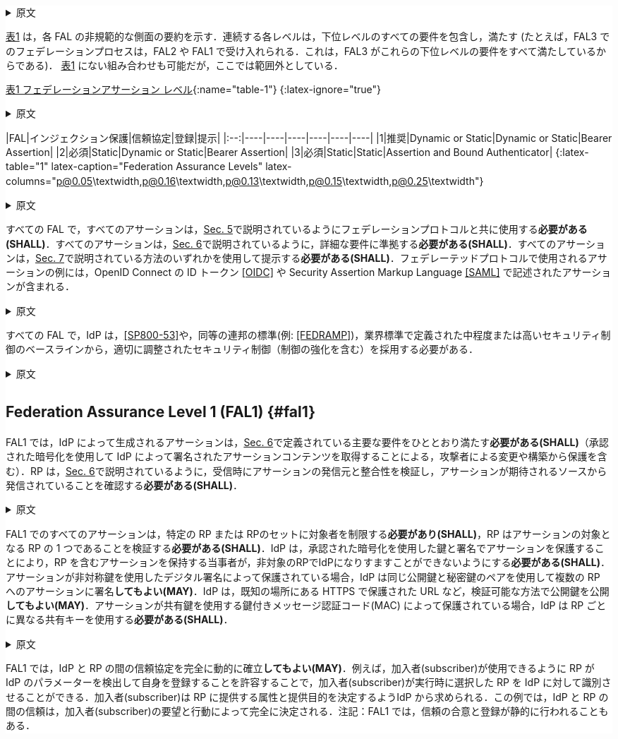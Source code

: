 <details><summary>原文</summary></details>

[表1](sec4_fal.md#table-1) は，各 FAL の非規範的な側面の要約を示す．連続する各レベルは，下位レベルのすべての要件を包含し，満たす (たとえば，FAL3 でのフェデレーションプロセスは，FAL2 や FAL1 で受け入れられる．これは，FAL3 がこれらの下位レベルの要件をすべて満たしているからである)． [表1](sec4_fal.md#table-1) にない組み合わせも可能だが，ここでは範囲外としている．

[表1 フェデレーションアサーション レベル](sec4_fal.md#table-1){:name="table-1"}
{:latex-ignore="true"}

<details><summary>原文</summary></details>

|FAL|インジェクション保護|信頼協定|登録|提示|
|:--:|----|----|----|----|----|----|
|1|推奨|Dynamic or Static|Dynamic or Static|Bearer Assertion|
|2|必須|Static|Dynamic or Static|Bearer Assertion|
|3|必須|Static|Static|Assertion and Bound Authenticator|
{:latex-table="1" latex-caption="Federation Assurance Levels" latex-columns="p@0.05\textwidth,p@0.16\textwidth,p@0.13\textwidth,p@0.15\textwidth,p@0.25\textwidth"}

<details><summary>原文</summary></details>

すべての FAL で，すべてのアサーションは，[Sec. 5](sec5_federation.md#federation)で説明されているようにフェデレーションプロトコルと共に使用する**必要がある(SHALL)**．すべてのアサーションは，[Sec. 6](sec6_assertions.md#assertions)で説明されているように，詳細な要件に準拠する**必要がある(SHALL)**．すべてのアサーションは，[Sec. 7](sec7_presentation.md#プレゼンテーション)で説明されている方法のいずれかを使用して提示する**必要がある(SHALL)**．フェデレーテッドプロトコルで使用されるアサーションの例には，OpenID Connect の ID トークン [[OIDC]](references.md#ref-OIDC) や Security Assertion Markup Language [[SAML]](references.md#ref-SAML) で記述されたアサーションが含まれる．

<details><summary>原文</summary></details>


すべての FAL で，IdP は，[[SP800-53]](references.md#ref-SP800-53)や，同等の連邦の標準(例: [[FEDRAMP]](references.md#ref-FEDRAMP))，業界標準で定義された中程度または高いセキュリティ制御のベースラインから，適切に調整されたセキュリティ制御（制御の強化を含む）を採用する必要がある．

<details><summary>原文</summary></details>


## Federation Assurance Level 1 (FAL1) {#fal1}

FAL1 では，IdP によって生成されるアサーションは，[Sec. 6](sec6_assertions.md#assertions)で定義されている主要な要件をひととおり満たす**必要がある(SHALL)**（承認された暗号化を使用して IdP によって署名されたアサーションコンテンツを取得することによる，攻撃者による変更や構築から保護を含む）．RP は，[Sec. 6](sec6_assertions.md#assertions)で説明されているように，受信時にアサーションの発信元と整合性を検証し，アサーションが期待されるソースから発信されていることを確認する**必要がある(SHALL)**．

<details><summary>原文</summary></details>

FAL1 でのすべてのアサーションは，特定の RP または RPのセットに対象者を制限する**必要があり(SHALL)**，RP はアサーションの対象となる RP の 1 つであることを検証する**必要がある(SHALL)**．IdP は，承認された暗号化を使用した鍵と署名でアサーションを保護することにより，RP を含むアサーションを保持する当事者が，非対象のRPでIdPになりすますことができないようにする**必要がある(SHALL)**．アサーションが非対称鍵を使用したデジタル署名によって保護されている場合，IdP は同じ公開鍵と秘密鍵のペアを使用して複数の RP へのアサーションに署名**してもよい(MAY)**．IdP は，既知の場所にある HTTPS で保護された URL など，検証可能な方法で公開鍵を公開**してもよい(MAY)**．アサーションが共有鍵を使用する鍵付きメッセージ認証コード(MAC) によって保護されている場合，IdP は RP ごとに異なる共有キーを使用する**必要がある(SHALL)**．

<details><summary>原文</summary></details>


FAL1 では，IdP と RP の間の信頼協定を完全に動的に確立**してもよい(MAY)**．例えば，加入者(subscriber)が使用できるように RP が IdP のパラメーターを検出して自身を登録することを許容することで，加入者(subscriber)が実行時に選択した RP を IdP に対して識別させることができる．加入者(subscriber)は RP に提供する属性と提供目的を決定するようIdP から求められる．この例では，IdP と RP の間の信頼は，加入者(subscriber)の要望と行動によって完全に決定される．注記：FAL1 では，信頼の合意と登録が静的に行われることもある．

